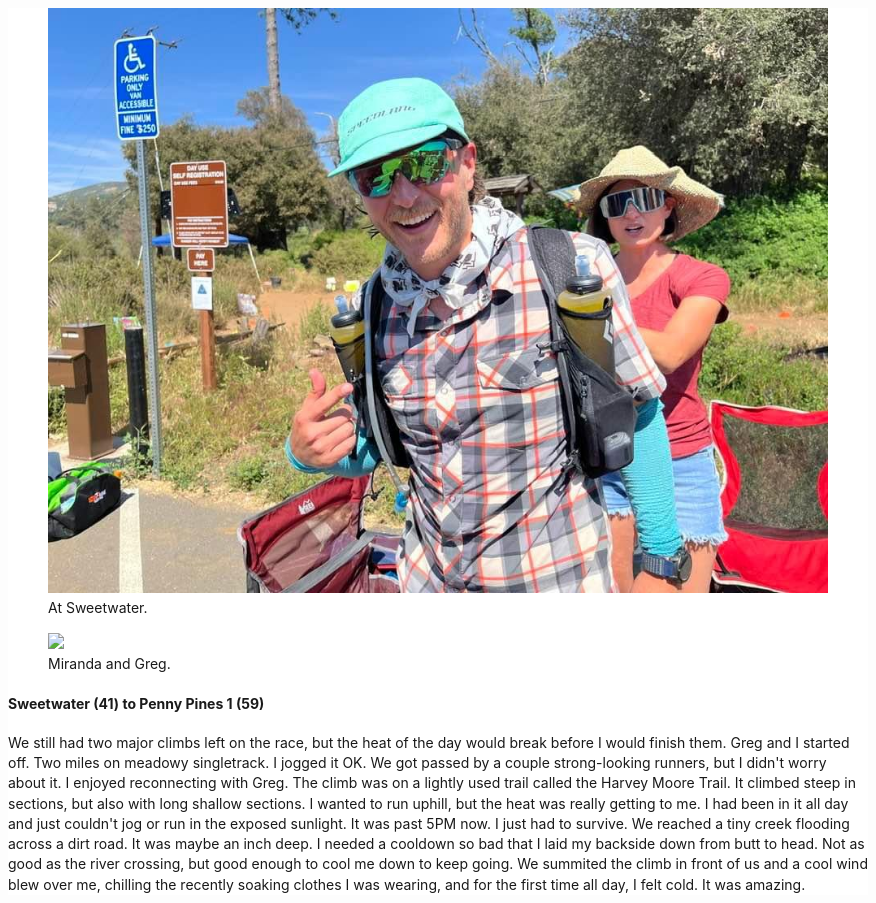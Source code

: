   <figure><img style="max-height: 600px; max-width: 100%;" src="/img/sd100-2024/sweetwater.jpg"/><figcaption>At Sweetwater.</figcaption></figure>
  <figure><img style="max-height: 600px; max-width: 100%;" src="/img/sd100-2024/sweetwater-crew.jpg"/><figcaption>Miranda and Greg.</figcaption></figure>
</div>

#### Sweetwater (41) to Penny Pines 1 (59)

We still had two major climbs left on the race, but the heat of the day would break before I would finish them. Greg and I started off. Two miles on meadowy singletrack. I jogged it OK. We got passed by a couple strong-looking runners, but I didn't worry about it. I enjoyed reconnecting with Greg. The climb was on a lightly used trail called the Harvey Moore Trail. It climbed steep in sections, but also with long shallow sections. I wanted to run uphill, but the heat was really getting to me. I had been in it all day and just couldn't jog or run in the exposed sunlight. It was past 5PM now. I just had to survive. We reached a tiny creek flooding across a dirt road. It was maybe an inch deep. I needed a cooldown so bad that I laid my backside down from butt to head. Not as good as the river crossing, but good enough to cool me down to keep going. We summited the climb in front of us and a cool wind blew over me, chilling the recently soaking clothes I was wearing, and for the first time all day, I felt cold. It was amazing.


